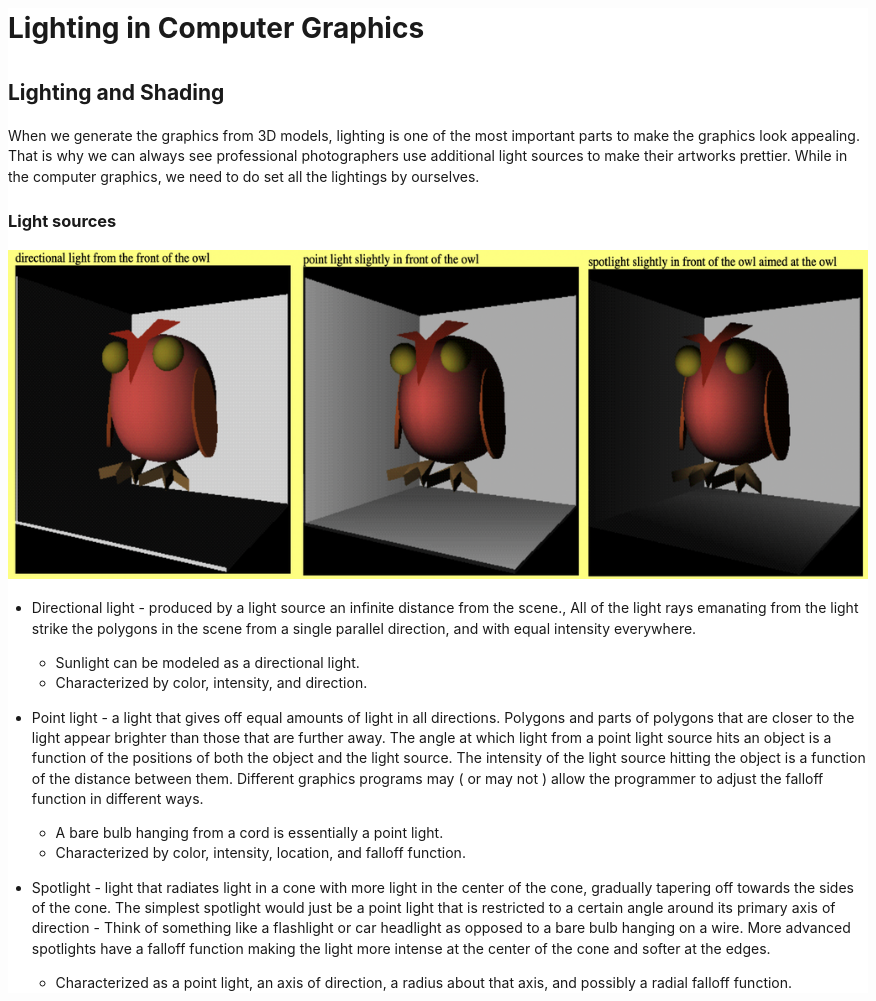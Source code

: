 # Lighting in Computer Graphics

## Lighting and Shading

When we generate the graphics from 3D models, lighting is one of the most important parts to make the graphics look appealing. That is why we can always see professional photographers use additional light sources to make their artworks prettier. While in the computer graphics, we need to do set all the lightings by ourselves.  

### Light sources

![LightSource](./images/LightSource.png)

 - Directional light - produced by a light source an infinite distance from the scene., All of the light rays emanating from the light strike the polygons in the scene from a single parallel direction, and with equal intensity everywhere. 
    - Sunlight can be modeled as a directional light.
    - Characterized by color, intensity, and direction.

- Point light - a light that gives off equal amounts of light in all directions. Polygons and parts of polygons that are closer to the light appear brighter than those that are further away. The angle at which light from a point light source hits an object is a function of the positions of both the object and the light source. The intensity of the light source hitting the object is a function of the distance between them. Different graphics programs may ( or may not ) allow the programmer to adjust the falloff function in different ways. 
    - A bare bulb hanging from a cord is essentially a point light.
    - Characterized by color, intensity, location, and falloff function.

 - Spotlight - light that radiates light in a cone with more light in the center of the cone, gradually tapering off towards the sides of the cone. The simplest spotlight would just be a point light that is restricted to a certain angle around its primary axis of direction - Think of something like a flashlight or car headlight as opposed to a bare bulb hanging on a wire. More advanced spotlights have a falloff function making the light more intense at the center of the cone and softer at the edges.
    - Characterized as a point light, an axis of direction, a radius about that axis, and possibly a radial falloff function.

